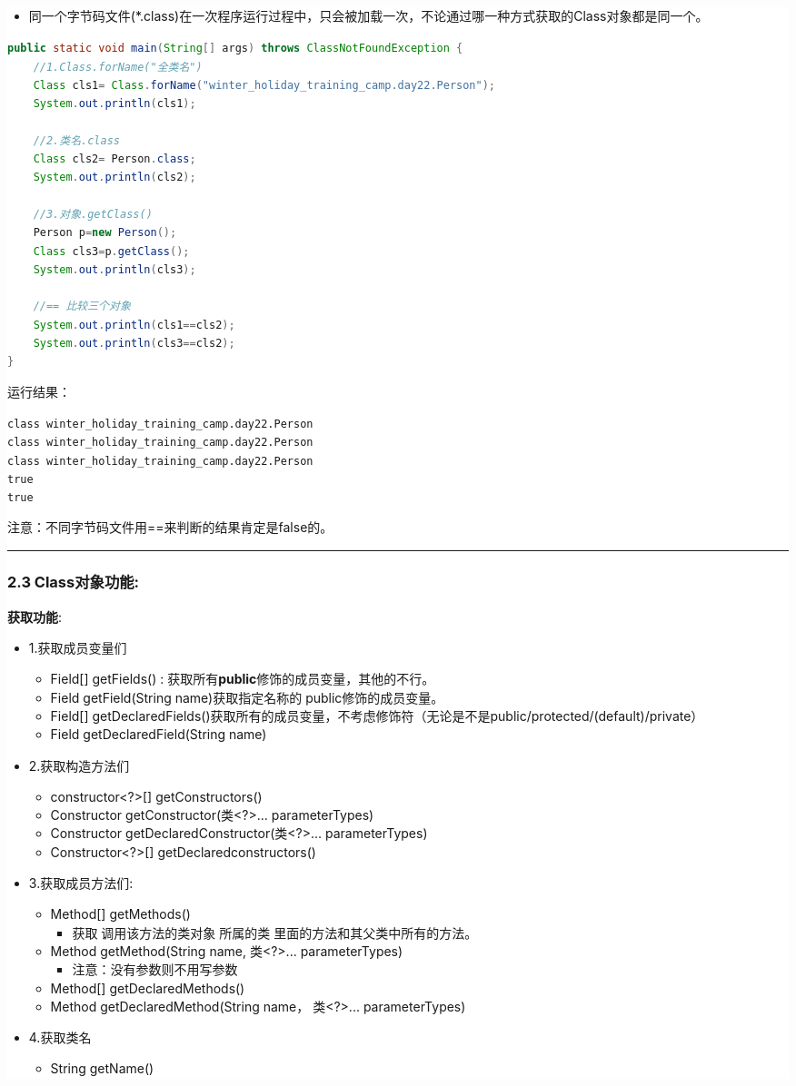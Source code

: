 * 同一个字节码文件(*.class)在一次程序运行过程中，只会被加载一次，不论通过哪一种方式获取的Class对象都是同一个。

```java
public static void main(String[] args) throws ClassNotFoundException {
    //1.Class.forName("全类名")
    Class cls1= Class.forName("winter_holiday_training_camp.day22.Person");
    System.out.println(cls1);

    //2.类名.class
    Class cls2= Person.class;
    System.out.println(cls2);

    //3.对象.getClass()
    Person p=new Person();
    Class cls3=p.getClass();
    System.out.println(cls3);

    //== 比较三个对象
    System.out.println(cls1==cls2);
    System.out.println(cls3==cls2);
}
```

运行结果：

```
class winter_holiday_training_camp.day22.Person
class winter_holiday_training_camp.day22.Person
class winter_holiday_training_camp.day22.Person
true
true
```

注意：不同字节码文件用==来判断的结果肯定是false的。

---

### 2.3 Class对象功能:

**获取功能**:

* 1.获取成员变量们
  * Field[] getFields() : 获取所有**public**修饰的成员变量，其他的不行。
  * Field getField(String name)获取指定名称的 public修饰的成员变量。
  * Field[] getDeclaredFields()获取所有的成员变量，不考虑修饰符（无论是不是public/protected/(default)/private）
  * Field getDeclaredField(String name)

* 2.获取构造方法们
  * constructor<?>[] getConstructors()
  * Constructor<T> getConstructor(类<?>... parameterTypes)
  * Constructor<T> getDeclaredConstructor(类<?>... parameterTypes)
  * Constructor<?>[] getDeclaredconstructors()
* 3.获取成员方法们:
  * Method[] getMethods()
    * 获取  调用该方法的类对象  所属的类  里面的方法和其父类中所有的方法。
  * Method getMethod(String name, 类<?>... parameterTypes)
    * 注意：没有参数则不用写参数
  * Method[] getDeclaredMethods()
  * Method getDeclaredMethod(String name， 类<?>... parameterTypes)
* 4.获取类名
  * String getName()
